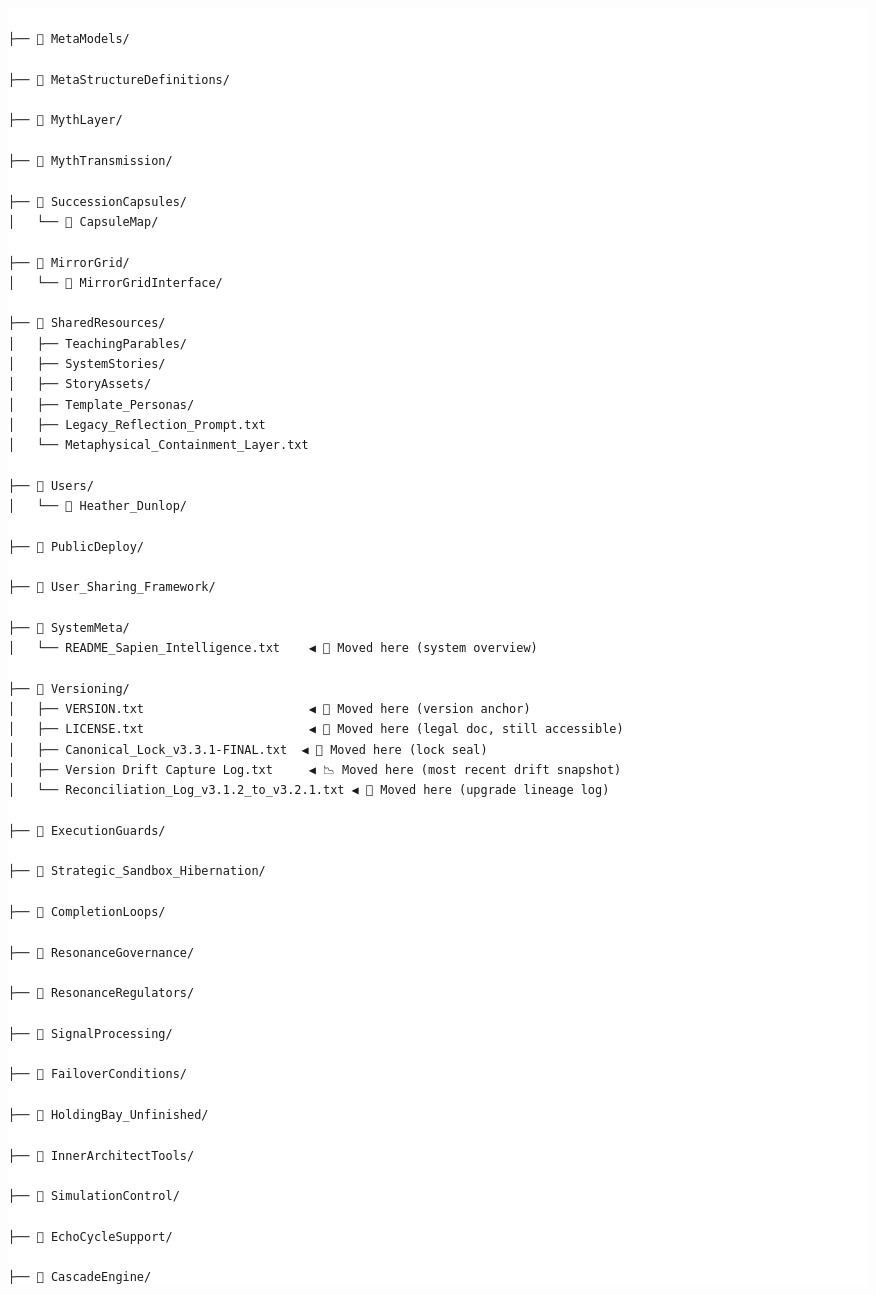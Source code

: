 ```plaintext

├── 📁 MetaModels/

├── 📁 MetaStructureDefinitions/

├── 📁 MythLayer/

├── 📁 MythTransmission/

├── 📁 SuccessionCapsules/
│   └── 📁 CapsuleMap/

├── 📁 MirrorGrid/
│   └── 📁 MirrorGridInterface/

├── 📁 SharedResources/
│   ├── TeachingParables/
│   ├── SystemStories/
│   ├── StoryAssets/
│   ├── Template_Personas/
│   ├── Legacy_Reflection_Prompt.txt
│   └── Metaphysical_Containment_Layer.txt

├── 📁 Users/
│   └── 📁 Heather_Dunlop/

├── 📁 PublicDeploy/

├── 📁 User_Sharing_Framework/

├── 📁 SystemMeta/
│   └── README_Sapien_Intelligence.txt    ◀ 📘 Moved here (system overview)

├── 📁 Versioning/
│   ├── VERSION.txt                       ◀ 🧾 Moved here (version anchor)
│   ├── LICENSE.txt                       ◀ 📜 Moved here (legal doc, still accessible)
│   ├── Canonical_Lock_v3.3.1-FINAL.txt  ◀ 📎 Moved here (lock seal)
│   ├── Version Drift Capture Log.txt     ◀ 📉 Moved here (most recent drift snapshot)
│   └── Reconciliation_Log_v3.1.2_to_v3.2.1.txt ◀ 🔄 Moved here (upgrade lineage log)

├── 📁 ExecutionGuards/

├── 📁 Strategic_Sandbox_Hibernation/

├── 📁 CompletionLoops/

├── 📁 ResonanceGovernance/

├── 📁 ResonanceRegulators/

├── 📁 SignalProcessing/

├── 📁 FailoverConditions/

├── 📁 HoldingBay_Unfinished/

├── 📁 InnerArchitectTools/

├── 📁 SimulationControl/

├── 📁 EchoCycleSupport/

├── 📁 CascadeEngine/
```